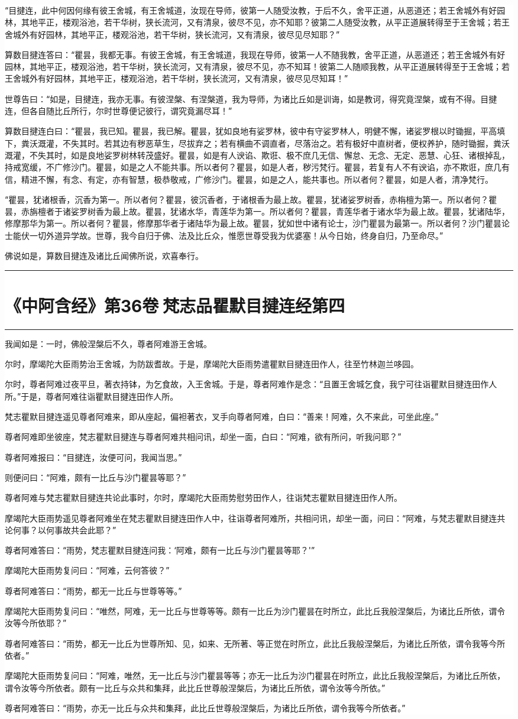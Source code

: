“目揵连，此中何因何缘有彼王舍城，有王舍城道，汝现在导师，彼第一人随受汝教，于后不久，舍平正道，从恶道还；若王舍城外有好园林，其地平正，楼观浴池，若干华树，狭长流河，又有清泉，彼尽不见，亦不知耶？彼第二人随受汝教，从平正道展转得至于王舍城；若王舍城外有好园林，其地平正，楼观浴池，若干华树，狭长流河，又有清泉，彼尽见尽知耶？”

算数目揵连答曰：“瞿昙，我都无事。有彼王舍城，有王舍城道，我现在导师，彼第一人不随我教，舍平正道，从恶道还；若王舍城外有好园林，其地平正，楼观浴池，若干华树，狭长流河，又有清泉，彼尽不见，亦不知耳！彼第二人随顺我教，从平正道展转得至于王舍城；若王舍城外有好园林，其地平正，楼观浴池，若干华树，狭长流河，又有清泉，彼尽见尽知耳！”

世尊告曰：“如是，目揵连，我亦无事。有彼涅槃、有涅槃道，我为导师，为诸比丘如是训诲，如是教诃，得究竟涅槃，或有不得。目揵连，但各自随比丘所行，尔时世尊便记彼行，谓究竟漏尽耳！”

算数目揵连白曰：“瞿昙，我已知。瞿昙，我已解。瞿昙，犹如良地有娑罗林，彼中有守娑罗林人，明健不懈，诸娑罗根以时锄掘，平高填下，粪沃溉灌，不失其时。若其边有秽恶草生，尽拔弃之；若有横曲不调直者，尽落治之。若有极好中直树者，便权养护，随时锄掘，粪沃溉灌，不失其时，如是良地娑罗树林转茂盛好。瞿昙，如是有人谀谄、欺诳、极不庶几无信、懈怠、无念、无定、恶慧、心狂、诸根掉乱，持戒宽缓，不广修沙门。瞿昙，如是之人不能共事。所以者何？瞿昙，如是人者，秽污梵行。瞿昙，若复有人不有谀谄，亦不欺诳，庶几有信，精进不懈，有念、有定，亦有智慧，极恭敬戒，广修沙门。瞿昙，如是之人，能共事也。所以者何？瞿昙，如是人者，清净梵行。

“瞿昙，犹诸根香，沉香为第一。所以者何？瞿昙，彼沉香者，于诸根香为最上故。瞿昙，犹诸娑罗树香，赤栴檀为第一。所以者何？瞿昙，赤旃檀者于诸娑罗树香为最上故。瞿昙，犹诸水华，青莲华为第一。所以者何？瞿昙，青莲华者于诸水华为最上故。瞿昙，犹诸陆华，修摩那华为第一。所以者何？瞿昙，修摩那华者于诸陆华为最上故。瞿昙，犹如世中诸有论士，沙门瞿昙为最第一。所以者何？沙门瞿昙论士能伏一切外道异学故。世尊，我今自归于佛、法及比丘众，惟愿世尊受我为优婆塞！从今日始，终身自归，乃至命尽。”

佛说如是，算数目揵连及诸比丘闻佛所说，欢喜奉行。

---


<a id="中阿含经第36卷-梵志品瞿默目揵连经第四"></a>

# 《中阿含经》第36卷 梵志品瞿默目揵连经第四

---

我闻如是：一时，佛般涅槃后不久，尊者阿难游王舍城。

尔时，摩竭陀大臣雨势治王舍城，为防跋耆故。于是，摩竭陀大臣雨势遣瞿默目揵连田作人，往至竹林迦兰哆园。

尔时，尊者阿难过夜平旦，著衣持钵，为乞食故，入王舍城。于是，尊者阿难作是念：“且置王舍城乞食，我宁可往诣瞿默目揵连田作人所。”于是，尊者阿难往诣瞿默目揵连田作人所。

梵志瞿默目揵连遥见尊者阿难来，即从座起，偏袒著衣，叉手向尊者阿难，白曰：“善来！阿难，久不来此，可坐此座。”

尊者阿难即坐彼座，梵志瞿默目揵连与尊者阿难共相问讯，却坐一面，白曰：“阿难，欲有所问，听我问耶？”

尊者阿难报曰：“目揵连，汝便可问，我闻当思。”

则便问曰：“阿难，颇有一比丘与沙门瞿昙等耶？”

尊者阿难与梵志瞿默目揵连共论此事时，尔时，摩竭陀大臣雨势慰劳田作人，往诣梵志瞿默目揵连田作人所。

摩竭陀大臣雨势遥见尊者阿难坐在梵志瞿默目揵连田作人中，往诣尊者阿难所，共相问讯，却坐一面，问曰：“阿难，与梵志瞿默目揵连共论何事？以何事故共会此耶？”

尊者阿难答曰：“雨势，梵志瞿默目揵连问我：‘阿难，颇有一比丘与沙门瞿昙等耶？'”

摩竭陀大臣雨势复问曰：“阿难，云何答彼？”

尊者阿难答曰：“雨势，都无一比丘与世尊等等。”

摩竭陀大臣雨势复问曰：“唯然，阿难，无一比丘与世尊等等。颇有一比丘为沙门瞿昙在时所立，此比丘我般涅槃后，为诸比丘所依，谓令汝等今所依耶？”

尊者阿难答曰：“雨势，都无一比丘为世尊所知、见，如来、无所著、等正觉在时所立，此比丘我般涅槃后，为诸比丘所依，谓令我等今所依者。”

摩竭陀大臣雨势复问曰：“阿难，唯然，无一比丘与沙门瞿昙等等；亦无一比丘为沙门瞿昙在时所立，此比丘我般涅槃后，为诸比丘所依，谓令汝等今所依者。颇有一比丘与众共和集拜，此比丘世尊般涅槃后，为诸比丘所依，谓令汝等今所依。”

尊者阿难答曰：“雨势，亦无一比丘与众共和集拜，此比丘世尊般涅槃后，为诸比丘所依，谓令我等今所依者。”
